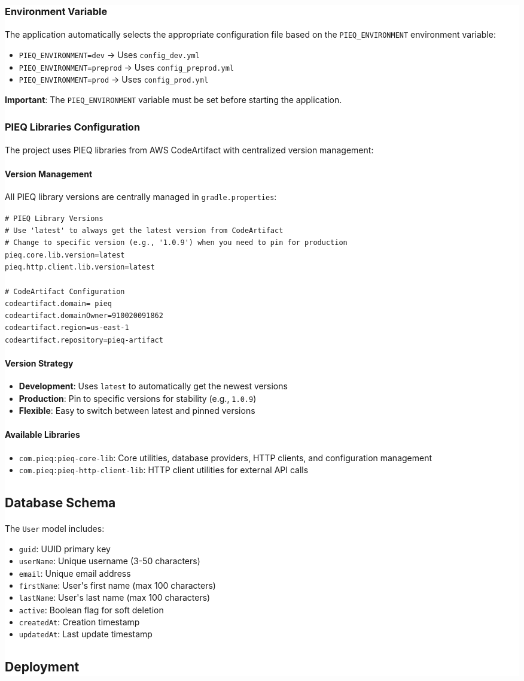 ### Environment Variable
The application automatically selects the appropriate configuration file based on the `PIEQ_ENVIRONMENT` environment variable:
- `PIEQ_ENVIRONMENT=dev` → Uses `config_dev.yml`
- `PIEQ_ENVIRONMENT=preprod` → Uses `config_preprod.yml`
- `PIEQ_ENVIRONMENT=prod` → Uses `config_prod.yml`

**Important**: The `PIEQ_ENVIRONMENT` variable must be set before starting the application.

### PIEQ Libraries Configuration
The project uses PIEQ libraries from AWS CodeArtifact with centralized version management:

#### Version Management
All PIEQ library versions are centrally managed in `gradle.properties`:

```properties
# PIEQ Library Versions
# Use 'latest' to always get the latest version from CodeArtifact
# Change to specific version (e.g., '1.0.9') when you need to pin for production
pieq.core.lib.version=latest
pieq.http.client.lib.version=latest

# CodeArtifact Configuration
codeartifact.domain= pieq
codeartifact.domainOwner=910020091862
codeartifact.region=us-east-1
codeartifact.repository=pieq-artifact
```

#### Version Strategy
- **Development**: Uses `latest` to automatically get the newest versions
- **Production**: Pin to specific versions for stability (e.g., `1.0.9`)
- **Flexible**: Easy to switch between latest and pinned versions

#### Available Libraries
- `com.pieq:pieq-core-lib`: Core utilities, database providers, HTTP clients, and configuration management
- `com.pieq:pieq-http-client-lib`: HTTP client utilities for external API calls

## Database Schema

The `User` model includes:
- `guid`: UUID primary key
- `userName`: Unique username (3-50 characters)
- `email`: Unique email address
- `firstName`: User's first name (max 100 characters)
- `lastName`: User's last name (max 100 characters)
- `active`: Boolean flag for soft deletion
- `createdAt`: Creation timestamp
- `updatedAt`: Last update timestamp

## Deployment
